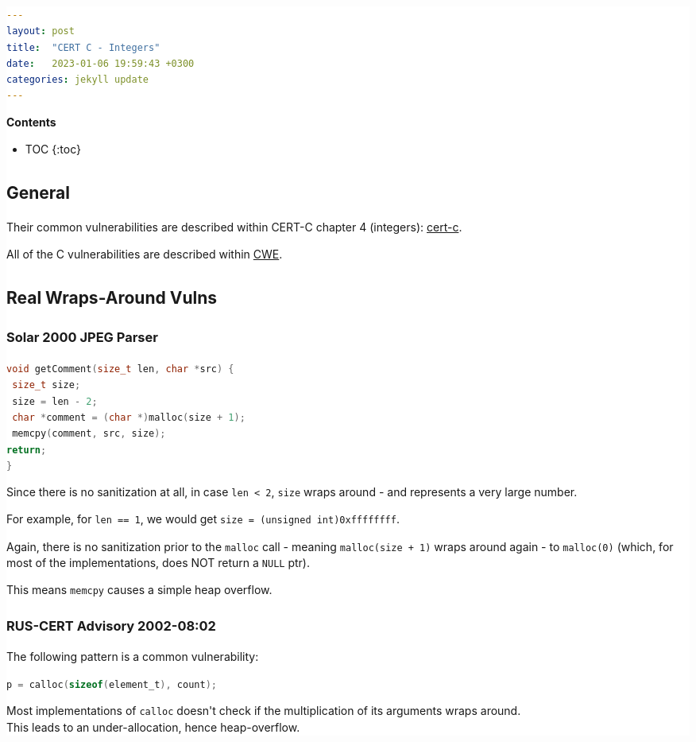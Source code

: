```yaml
---
layout: post
title:  "CERT C - Integers"
date:   2023-01-06 19:59:43 +0300
categories: jekyll update
---
```


**Contents**
* TOC
{:toc}
## General

Their common vulnerabilities are described within CERT-C chapter 4 (integers):
[cert-c][cert-c]. 

All of the C vulnerabilities are described within [CWE][cwe-c].

## Real Wraps-Around Vulns

### Solar 2000 JPEG Parser

```c
void getComment(size_t len, char *src) {
 size_t size;
 size = len - 2;
 char *comment = (char *)malloc(size + 1);
 memcpy(comment, src, size);
return;
}
```

Since there is no sanitization at all, in case `len < 2`, `size` wraps around - and represents a very large number. 

For example, for `len == 1`, we would get `size = (unsigned int)0xffffffff`.

Again, there is no sanitization prior to the `malloc` call - meaning `malloc(size + 1)` wraps around again - to `malloc(0)` (which, for most of the implementations, does NOT return a `NULL` ptr). 

This means `memcpy` causes a simple heap overflow. 

### RUS-CERT Advisory 2002-08:02

The following pattern is a common vulnerability:

```c
p = calloc(sizeof(element_t), count);
```

Most implementations of `calloc` doesn't check if the multiplication of its arguments wraps around. \
This leads to an under-allocation, hence heap-overflow. 


[cert-c]: https://wiki.sei.cmu.edu/confluence/display/c/SEI+CERT+C+Coding+Standard
[cwe-c]: https://cwe.mitre.org/data/slices/658.html